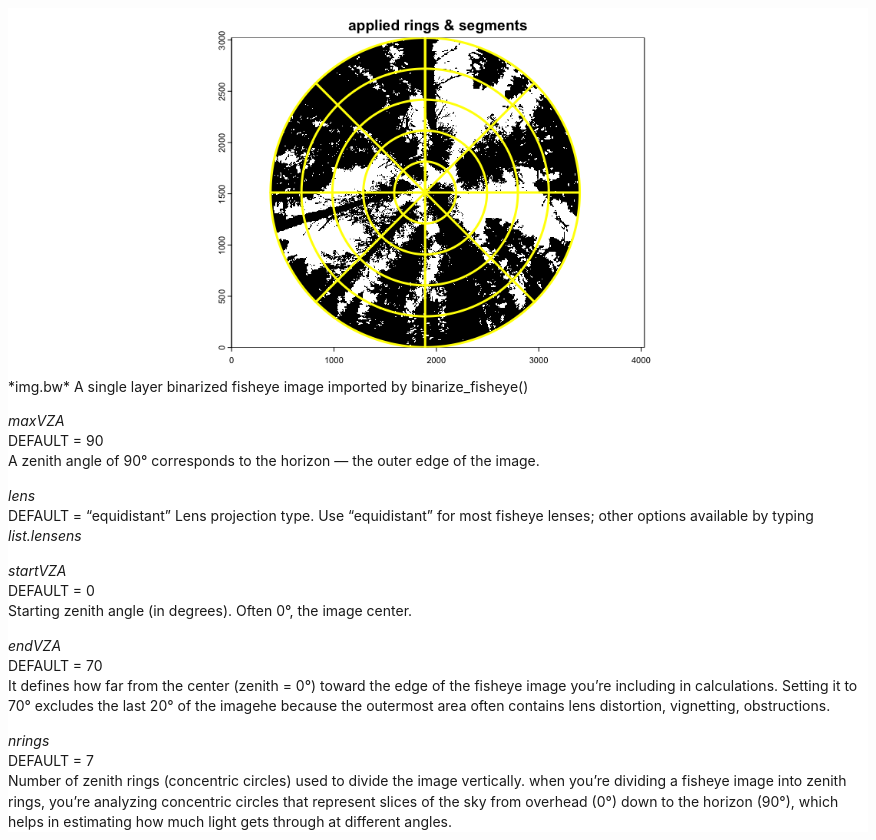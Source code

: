 <img src="figures/unnamed-chunk-9-1.png" width="60%" style="display: block; margin: auto;" />
*img.bw*  
A single layer binarized fisheye image imported by binarize_fisheye()

*maxVZA*  
DEFAULT = 90  
A zenith angle of 90° corresponds to the horizon — the outer edge of the
image.

*lens*  
DEFAULT = “equidistant” Lens projection type. Use “equidistant” for most
fisheye lenses; other options available by typing *list.lensens*

*startVZA*  
DEFAULT = 0  
Starting zenith angle (in degrees). Often 0°, the image center.

*endVZA*  
DEFAULT = 70  
It defines how far from the center (zenith = 0°) toward the edge of the
fisheye image you’re including in calculations. Setting it to 70°
excludes the last 20° of the imagehe because the outermost area often
contains lens distortion, vignetting, obstructions.

*nrings*  
DEFAULT = 7  
Number of zenith rings (concentric circles) used to divide the image
vertically. when you’re dividing a fisheye image into zenith rings,
you’re analyzing concentric circles that represent slices of the sky
from overhead (0°) down to the horizon (90°), which helps in estimating
how much light gets through at different angles.
